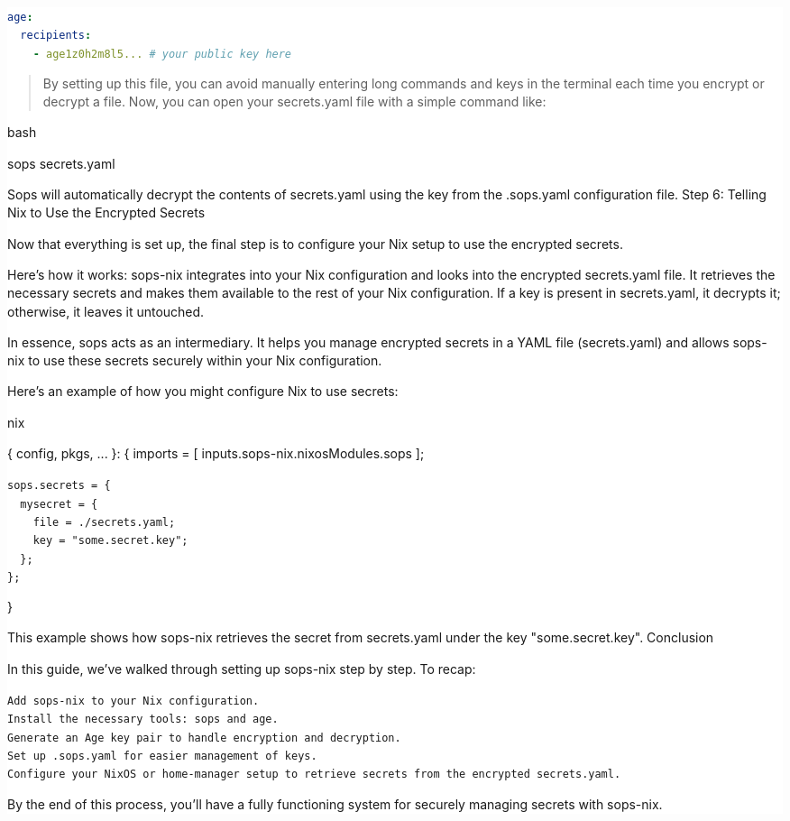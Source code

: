 ```yaml
age:
  recipients:
    - age1z0h2m8l5... # your public key here
```

> By setting up this file, you can avoid manually entering long commands and keys in the terminal each time you encrypt or decrypt a file. Now, you can open your secrets.yaml file with a simple command like:

bash

sops secrets.yaml

Sops will automatically decrypt the contents of secrets.yaml using the key from the .sops.yaml configuration file.
Step 6: Telling Nix to Use the Encrypted Secrets

Now that everything is set up, the final step is to configure your Nix setup to use the encrypted secrets.

Here’s how it works: sops-nix integrates into your Nix configuration and looks into the encrypted secrets.yaml file. It retrieves the necessary secrets and makes them available to the rest of your Nix configuration. If a key is present in secrets.yaml, it decrypts it; otherwise, it leaves it untouched.

In essence, sops acts as an intermediary. It helps you manage encrypted secrets in a YAML file (secrets.yaml) and allows sops-nix to use these secrets securely within your Nix configuration.

Here’s an example of how you might configure Nix to use secrets:

nix

{
  config, pkgs, ... }: {
    imports = [ inputs.sops-nix.nixosModules.sops ];

    sops.secrets = {
      mysecret = {
        file = ./secrets.yaml;
        key = "some.secret.key";
      };
    };
  }

This example shows how sops-nix retrieves the secret from secrets.yaml under the key "some.secret.key".
Conclusion

In this guide, we’ve walked through setting up sops-nix step by step. To recap:

    Add sops-nix to your Nix configuration.
    Install the necessary tools: sops and age.
    Generate an Age key pair to handle encryption and decryption.
    Set up .sops.yaml for easier management of keys.
    Configure your NixOS or home-manager setup to retrieve secrets from the encrypted secrets.yaml.

By the end of this process, you’ll have a fully functioning system for securely managing secrets with sops-nix.
